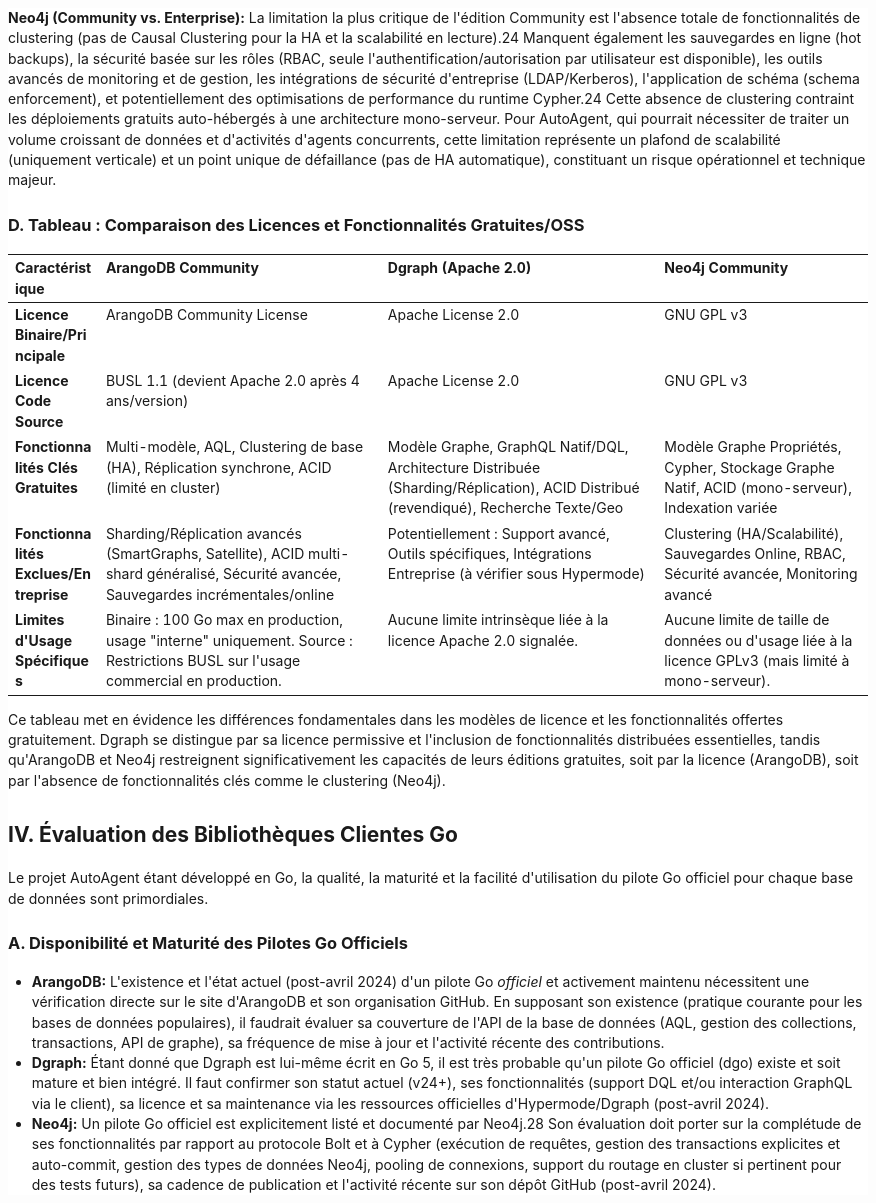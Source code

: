**Neo4j (Community vs. Enterprise):** La limitation la plus critique de l'édition Community est l'absence totale de fonctionnalités de clustering (pas de Causal Clustering pour la HA et la scalabilité en lecture).24 Manquent également les sauvegardes en ligne (hot backups), la sécurité basée sur les rôles (RBAC, seule l'authentification/autorisation par utilisateur est disponible), les outils avancés de monitoring et de gestion, les intégrations de sécurité d'entreprise (LDAP/Kerberos), l'application de schéma (schema enforcement), et potentiellement des optimisations de performance du runtime Cypher.24 Cette absence de clustering contraint les déploiements gratuits auto-hébergés à une architecture mono-serveur. Pour AutoAgent, qui pourrait nécessiter de traiter un volume croissant de données et d'activités d'agents concurrents, cette limitation représente un plafond de scalabilité (uniquement verticale) et un point unique de défaillance (pas de HA automatique), constituant un risque opérationnel et technique majeur.

### **D. Tableau : Comparaison des Licences et Fonctionnalités Gratuites/OSS**

| Caractéristique | ArangoDB Community | Dgraph (Apache 2.0) | Neo4j Community |
| :---- | :---- | :---- | :---- |
| **Licence Binaire/Principale** | ArangoDB Community License | Apache License 2.0 | GNU GPL v3 |
| **Licence Code Source** | BUSL 1.1 (devient Apache 2.0 après 4 ans/version) | Apache License 2.0 | GNU GPL v3 |
| **Fonctionnalités Clés Gratuites** | Multi-modèle, AQL, Clustering de base (HA), Réplication synchrone, ACID (limité en cluster) | Modèle Graphe, GraphQL Natif/DQL, Architecture Distribuée (Sharding/Réplication), ACID Distribué (revendiqué), Recherche Texte/Geo | Modèle Graphe Propriétés, Cypher, Stockage Graphe Natif, ACID (mono-serveur), Indexation variée |
| **Fonctionnalités Exclues/Entreprise** | Sharding/Réplication avancés (SmartGraphs, Satellite), ACID multi-shard généralisé, Sécurité avancée, Sauvegardes incrémentales/online | Potentiellement : Support avancé, Outils spécifiques, Intégrations Entreprise (à vérifier sous Hypermode) | Clustering (HA/Scalabilité), Sauvegardes Online, RBAC, Sécurité avancée, Monitoring avancé |
| **Limites d'Usage Spécifiques** | Binaire : 100 Go max en production, usage "interne" uniquement. Source : Restrictions BUSL sur l'usage commercial en production. | Aucune limite intrinsèque liée à la licence Apache 2.0 signalée. | Aucune limite de taille de données ou d'usage liée à la licence GPLv3 (mais limité à mono-serveur). |

Ce tableau met en évidence les différences fondamentales dans les modèles de licence et les fonctionnalités offertes gratuitement. Dgraph se distingue par sa licence permissive et l'inclusion de fonctionnalités distribuées essentielles, tandis qu'ArangoDB et Neo4j restreignent significativement les capacités de leurs éditions gratuites, soit par la licence (ArangoDB), soit par l'absence de fonctionnalités clés comme le clustering (Neo4j).

## **IV. Évaluation des Bibliothèques Clientes Go**

Le projet AutoAgent étant développé en Go, la qualité, la maturité et la facilité d'utilisation du pilote Go officiel pour chaque base de données sont primordiales.

### **A. Disponibilité et Maturité des Pilotes Go Officiels**

* **ArangoDB:** L'existence et l'état actuel (post-avril 2024\) d'un pilote Go *officiel* et activement maintenu nécessitent une vérification directe sur le site d'ArangoDB et son organisation GitHub. En supposant son existence (pratique courante pour les bases de données populaires), il faudrait évaluer sa couverture de l'API de la base de données (AQL, gestion des collections, transactions, API de graphe), sa fréquence de mise à jour et l'activité récente des contributions.  
* **Dgraph:** Étant donné que Dgraph est lui-même écrit en Go 5, il est très probable qu'un pilote Go officiel (dgo) existe et soit mature et bien intégré. Il faut confirmer son statut actuel (v24+), ses fonctionnalités (support DQL et/ou interaction GraphQL via le client), sa licence et sa maintenance via les ressources officielles d'Hypermode/Dgraph (post-avril 2024).  
* **Neo4j:** Un pilote Go officiel est explicitement listé et documenté par Neo4j.28 Son évaluation doit porter sur la complétude de ses fonctionnalités par rapport au protocole Bolt et à Cypher (exécution de requêtes, gestion des transactions explicites et auto-commit, gestion des types de données Neo4j, pooling de connexions, support du routage en cluster si pertinent pour des tests futurs), sa cadence de publication et l'activité récente sur son dépôt GitHub (post-avril 2024).
